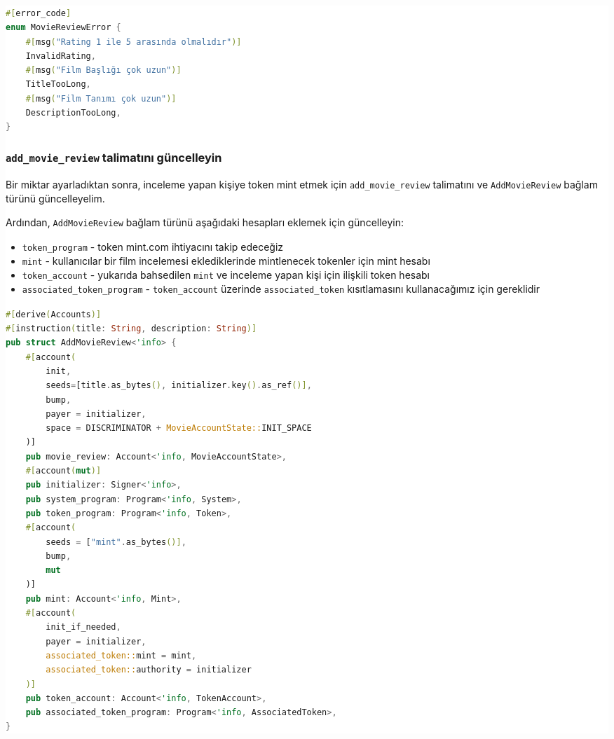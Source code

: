 ```rust
#[error_code]
enum MovieReviewError {
    #[msg("Rating 1 ile 5 arasında olmalıdır")]
    InvalidRating,
    #[msg("Film Başlığı çok uzun")]
    TitleTooLong,
    #[msg("Film Tanımı çok uzun")]
    DescriptionTooLong,
}
```

### `add_movie_review` talimatını güncelleyin

Bir miktar ayarladıktan sonra, inceleme yapan kişiye token mint etmek için `add_movie_review` talimatını ve `AddMovieReview` bağlam türünü güncelleyelim.

Ardından, `AddMovieReview` bağlam türünü aşağıdaki hesapları eklemek için güncelleyin:

- `token_program` - token mint.com ihtiyacını takip edeceğiz
- `mint` - kullanıcılar bir film incelemesi eklediklerinde mintlenecek tokenler için mint hesabı
- `token_account` - yukarıda bahsedilen `mint` ve inceleme yapan kişi için ilişkili token hesabı
- `associated_token_program` - `token_account` üzerinde `associated_token` kısıtlamasını kullanacağımız için gereklidir

```rust
#[derive(Accounts)]
#[instruction(title: String, description: String)]
pub struct AddMovieReview<'info> {
    #[account(
        init,
        seeds=[title.as_bytes(), initializer.key().as_ref()],
        bump,
        payer = initializer,
        space = DISCRIMINATOR + MovieAccountState::INIT_SPACE
    )]
    pub movie_review: Account<'info, MovieAccountState>,
    #[account(mut)]
    pub initializer: Signer<'info>,
    pub system_program: Program<'info, System>,
    pub token_program: Program<'info, Token>,
    #[account(
        seeds = ["mint".as_bytes()],
        bump,
        mut
    )]
    pub mint: Account<'info, Mint>,
    #[account(
        init_if_needed,
        payer = initializer,
        associated_token::mint = mint,
        associated_token::authority = initializer
    )]
    pub token_account: Account<'info, TokenAccount>,
    pub associated_token_program: Program<'info, AssociatedToken>,
}
```
